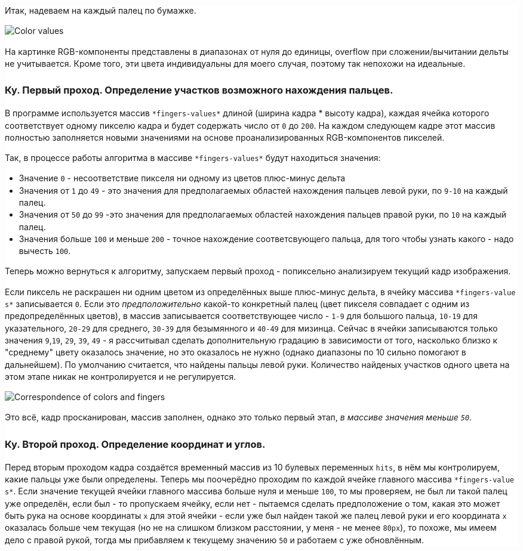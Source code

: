 Итак, надеваем на каждый палец по бумажке.

![Color values](http://nijiato.googlecode.com/hg/images/nijiato-colors.png)

На картинке RGB-компоненты представлены в диапазонах от нуля до единицы, overflow при сложении/вычитании дельты не учитывается. Кроме того, эти цвета индивидуальны для моего случая, поэтому так непохожи на идеальные.

### Ку. Первый проход. Определение участков возможного нахождения пальцев.

В программе используется массив `*fingers-values*` длиной (ширина кадра * высоту кадра), каждая ячейка которого соответствует одному пикселю кадра и будет содержать число от `0` до `200`. На каждом следующем кадре этот массив полностью заполняется новыми значениями на основе проанализированных RGB-компонентов пикселей.

Так, в процессе работы алгоритма в массиве `*fingers-values*` будут находиться значения:

* Значение `0` - несоответствие пикселя ни одному из цветов плюс-минус дельта
* Значения от `1` до `49` - это значения для предполагаемых областей нахождения пальцев левой руки, по `9-10` на каждый палец.
* Значения от `50` до `99` -это значения для предполагаемых областей нахождения пальцев правой руки, по `10` на каждый палец.
* Значения больше `100` и меньше `200` - точное нахождение соответсвующего пальца, для того чтобы узнать какого - надо вычесть `100`.

Теперь можно вернуться к алгоритму, запускаем первый проход - попиксельно анализируем текущий кадр изображения.

Если пиксель не раскрашен ни одним цветом из определённых выше плюс-минус дельта, в ячейку массива `*fingers-values*` записывается `0`. Если это _предположительно_ какой-то конкретный палец (цвет пикселя совпадает с одним из предопределённых цветов), в массив записывается соответствующее число - `1-9` для большого пальца, `10-19` для указательного, `20-29` для среднего, `30-39` для безымянного и `40-49` для мизинца. Сейчас в ячейки записываются только значения `9`,`19`, `29`, `39`, `49` - я рассчитывал сделать дополнительную градацию в зависимости от того, насколько близко к "среднему" цвету оказалось значение, но это оказалось не нужно (однако диапазоны по 10 сильно помогают в дальнейшем). По умолчанию считается, что найдены пальцы левой руки. Количество найденых участков одного цвета на этом этапе никак не контролируется и не регулируется.

![Сorrespondence of colors and fingers](http://nijiato.googlecode.com/hg/images/nijiato-values.png)

Это всё, кадр просканирован, массив заполнен, однако это только первый этап, _в массиве значения меньше `50`_.

### Ку. Второй проход. Определение координат и углов.

Перед вторым проходом кадра создаётся временный массив из 10 булевых переменных `hits`, в нём мы контролируем, какие пальцы уже были определены. Теперь мы поочерёдно проходим по каждой ячейке главного массива `*fingers-values*`. Если значение текущей ячейки главного массива больше нуля и меньше `100`, то мы проверяем, не был ли такой палец уже определён, если был - то пропускаем ячейку, если нет - пытаемся сделать предположение о том, какая это может быть рука на основе координаты `x` для этой ячейки - если уже был найден такой же палец левой руки и его координата `x` оказалась больше чем текущая (но не на слишком близком расстоянии, у меня - не менее `80px`), то похоже, мы имеем дело с правой рукой, тогда мы прибавляем к текущему значению `50` и работаем с уже обновлённым.
